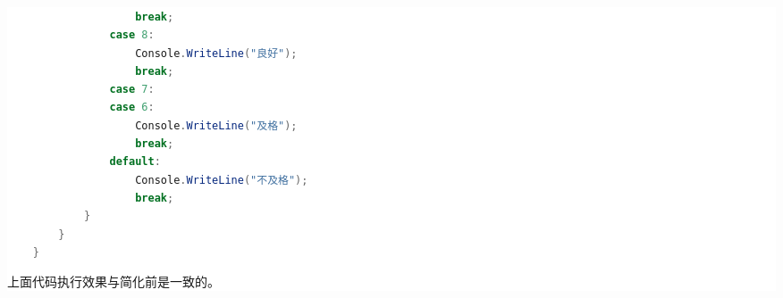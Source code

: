 ```c#
					break;
				case 8:
					Console.WriteLine("良好");
					break;
				case 7:
				case 6:
					Console.WriteLine("及格");
					break;
				default:
					Console.WriteLine("不及格");
					break;
			}
		}
	}
```

上面代码执行效果与简化前是一致的。